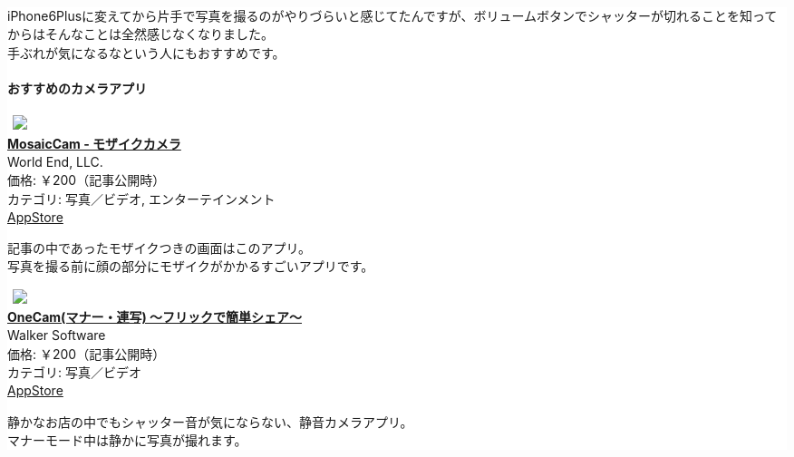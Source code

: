 iPhone6Plusに変えてから片手で写真を撮るのがやりづらいと感じてたんですが、ボリュームボタンでシャッターが切れることを知ってからはそんなことは全然感じなくなりました。<br />
手ぶれが気になるなという人にもおすすめです。</p>
<h4 class="app">おすすめのカメラアプリ</h4>
<div class="applink">
<div class="applinkimg"><a href="https://itunes.apple.com/jp/app/mosaiccam-mozaikukamera/id891652076?mt=8&uo=4&at=10l4yU" rel="nofollow" target="_blank"><img hspace="6" src="http://a1079.phobos.apple.com/us/r30/Purple3/v4/44/3a/9e/443a9e7f-43a0-3d38-0852-e2d92e25c4ce/mzl.gjrcvphw.png" width="80" /></a></div>
<div class="applinktext">
<div class="applinktitle"><strong><a href="https://itunes.apple.com/jp/app/mosaiccam-mozaikukamera/id891652076?mt=8&uo=4&at=10l4yU" rel="nofollow" target="_blank">MosaicCam - モザイクカメラ</a></strong></div>
<div class="applinkinfo">World End, LLC.</div>
<div class="applinkinfo">価格: ￥200（記事公開時）</div>
<div class="applinkinfo">カテゴリ: 写真／ビデオ, エンターテインメント</div>
</div>
<div class="clear"></div>
<div class="appstorelink"><a href="https://itunes.apple.com/jp/app/mosaiccam-mozaikukamera/id891652076?mt=8&uo=4&at=10l4yU" rel="nofollow" target="_blank">AppStore</a></div>
</div>
<p>記事の中であったモザイクつきの画面はこのアプリ。<br />
写真を撮る前に顔の部分にモザイクがかかるすごいアプリです。</p>
<div class="applink">
<div class="applinkimg"><a href="https://itunes.apple.com/jp/app/onecam-mana-lian-xie-furikkude/id422845617?mt=8&uo=4&at=10l4yU" rel="nofollow" target="_blank"><img hspace="6" src="http://a1618.phobos.apple.com/us/r30/Purple3/v4/c2/39/a0/c239a09b-69ad-a36a-c90d-efb32f92b3bc/mzl.yomyaokm.png" width="80" /></a></div>
<div class="applinktext">
<div class="applinktitle"><strong><a href="https://itunes.apple.com/jp/app/onecam-mana-lian-xie-furikkude/id422845617?mt=8&uo=4&at=10l4yU" rel="nofollow" target="_blank">OneCam(マナー・連写) 〜フリックで簡単シェア〜</a></strong></div>
<div class="applinkinfo">Walker Software</div>
<div class="applinkinfo">価格: ￥200（記事公開時）</div>
<div class="applinkinfo">カテゴリ: 写真／ビデオ</div>
</div>
<div class="clear"></div>
<div class="appstorelink"><a href="https://itunes.apple.com/jp/app/onecam-mana-lian-xie-furikkude/id422845617?mt=8&uo=4&at=10l4yU" rel="nofollow" target="_blank">AppStore</a></div>
</div>
<p>静かなお店の中でもシャッター音が気にならない、静音カメラアプリ。<br />
マナーモード中は静かに写真が撮れます。</p>
